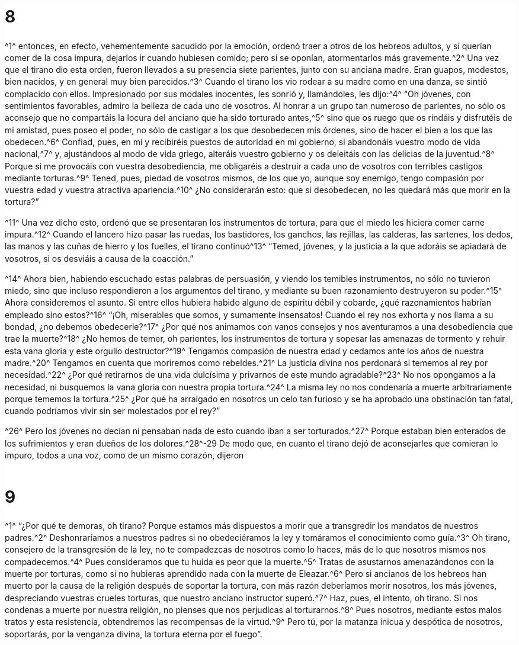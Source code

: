 # 8
^1^ entonces, en efecto, vehementemente sacudido por la emoción, ordenó traer a otros de los hebreos adultos, y si querían comer de la cosa impura, dejarlos ir cuando hubiesen comido; pero si se oponían, atormentarlos más gravemente.^2^ Una vez que el tirano dio esta orden, fueron llevados a su presencia siete parientes, junto con su anciana madre. Eran guapos, modestos, bien nacidos, y en general muy bien parecidos.^3^ Cuando el tirano los vio rodear a su madre como en una danza, se sintió complacido con ellos. Impresionado por sus modales inocentes, les sonrió y, llamándoles, les dijo:^4^ “Oh jóvenes, con sentimientos favorables, admiro la belleza de cada uno de vosotros. Al honrar a un grupo tan numeroso de parientes, no sólo os aconsejo que no compartáis la locura del anciano que ha sido torturado antes,^5^ sino que os ruego que os rindáis y disfrutéis de mi amistad, pues poseo el poder, no sólo de castigar a los que desobedecen mis órdenes, sino de hacer el bien a los que las obedecen.^6^ Confiad, pues, en mí y recibiréis puestos de autoridad en mi gobierno, si abandonáis vuestro modo de vida nacional,^7^ y, ajustándoos al modo de vida griego, alteráis vuestro gobierno y os deleitáis con las delicias de la juventud.^8^ Porque si me provocáis con vuestra desobediencia, me obligaréis a destruir a cada uno de vosotros con terribles castigos mediante torturas.^9^ Tened, pues, piedad de vosotros mismos, de los que yo, aunque soy enemigo, tengo compasión por vuestra edad y vuestra atractiva apariencia.^10^ ¿No considerarán esto: que si desobedecen, no les quedará más que morir en la tortura?”

^11^ Una vez dicho esto, ordenó que se presentaran los instrumentos de tortura, para que el miedo les hiciera comer carne impura.^12^ Cuando el lancero hizo pasar las ruedas, los bastidores, los ganchos, las rejillas, las calderas, las sartenes, los dedos, las manos y las cuñas de hierro y los fuelles, el tirano continuó^13^ “Temed, jóvenes, y la justicia a la que adoráis se apiadará de vosotros, si os desviáis a causa de la coacción.”

^14^ Ahora bien, habiendo escuchado estas palabras de persuasión, y viendo los temibles instrumentos, no sólo no tuvieron miedo, sino que incluso respondieron a los argumentos del tirano, y mediante su buen razonamiento destruyeron su poder.^15^ Ahora consideremos el asunto. Si entre ellos hubiera habido alguno de espíritu débil y cobarde, ¿qué razonamientos habrían empleado sino estos?^16^ “¡Oh, miserables que somos, y sumamente insensatos! Cuando el rey nos exhorta y nos llama a su bondad, ¿no debemos obedecerle?^17^ ¿Por qué nos animamos con vanos consejos y nos aventuramos a una desobediencia que trae la muerte?^18^ ¿No hemos de temer, oh parientes, los instrumentos de tortura y sopesar las amenazas de tormento y rehuir esta vana gloria y este orgullo destructor?^19^ Tengamos compasión de nuestra edad y cedamos ante los años de nuestra madre.^20^ Tengamos en cuenta que moriremos como rebeldes.^21^ La justicia divina nos perdonará si tememos al rey por necesidad.^22^ ¿Por qué retirarnos de una vida dulcísima y privarnos de este mundo agradable?^23^ No nos opongamos a la necesidad, ni busquemos la vana gloria con nuestra propia tortura.^24^ La misma ley no nos condenaría a muerte arbitrariamente porque tememos la tortura.^25^ ¿Por qué ha arraigado en nosotros un celo tan furioso y se ha aprobado una obstinación tan fatal, cuando podríamos vivir sin ser molestados por el rey?”

^26^ Pero los jóvenes no decían ni pensaban nada de esto cuando iban a ser torturados.^27^ Porque estaban bien enterados de los sufrimientos y eran dueños de los dolores.^28^-29 De modo que, en cuanto el tirano dejó de aconsejarles que comieran lo impuro, todos a una voz, como de un mismo corazón, dijeron

# 9
^1^ “¿Por qué te demoras, oh tirano? Porque estamos más dispuestos a morir que a transgredir los mandatos de nuestros padres.^2^ Deshonraríamos a nuestros padres si no obedeciéramos la ley y tomáramos el conocimiento como guía.^3^ Oh tirano, consejero de la transgresión de la ley, no te compadezcas de nosotros como lo haces, más de lo que nosotros mismos nos compadecemos.^4^ Pues consideramos que tu huida es peor que la muerte.^5^ Tratas de asustarnos amenazándonos con la muerte por torturas, como si no hubieras aprendido nada con la muerte de Eleazar.^6^ Pero si ancianos de los hebreos han muerto por la causa de la religión después de soportar la tortura, con más razón deberíamos morir nosotros, los más jóvenes, despreciando vuestras crueles torturas, que nuestro anciano instructor superó.^7^ Haz, pues, el intento, oh tirano. Si nos condenas a muerte por nuestra religión, no pienses que nos perjudicas al torturarnos.^8^ Pues nosotros, mediante estos malos tratos y esta resistencia, obtendremos las recompensas de la virtud.^9^ Pero tú, por la matanza inicua y despótica de nosotros, soportarás, por la venganza divina, la tortura eterna por el fuego”.
